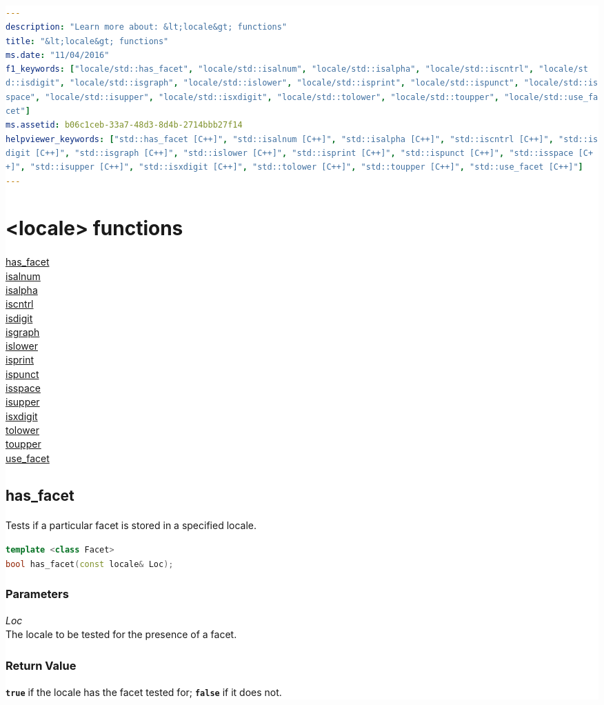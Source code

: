 ```yaml
---
description: "Learn more about: &lt;locale&gt; functions"
title: "&lt;locale&gt; functions"
ms.date: "11/04/2016"
f1_keywords: ["locale/std::has_facet", "locale/std::isalnum", "locale/std::isalpha", "locale/std::iscntrl", "locale/std::isdigit", "locale/std::isgraph", "locale/std::islower", "locale/std::isprint", "locale/std::ispunct", "locale/std::isspace", "locale/std::isupper", "locale/std::isxdigit", "locale/std::tolower", "locale/std::toupper", "locale/std::use_facet"]
ms.assetid: b06c1ceb-33a7-48d3-8d4b-2714bbb27f14
helpviewer_keywords: ["std::has_facet [C++]", "std::isalnum [C++]", "std::isalpha [C++]", "std::iscntrl [C++]", "std::isdigit [C++]", "std::isgraph [C++]", "std::islower [C++]", "std::isprint [C++]", "std::ispunct [C++]", "std::isspace [C++]", "std::isupper [C++]", "std::isxdigit [C++]", "std::tolower [C++]", "std::toupper [C++]", "std::use_facet [C++]"]
---
```

# &lt;locale&gt; functions

[has_facet](#has_facet)\
[isalnum](#isalnum)\
[isalpha](#isalpha)\
[iscntrl](#iscntrl)\
[isdigit](#isdigit)\
[isgraph](#isgraph)\
[islower](#islower)\
[isprint](#isprint)\
[ispunct](#ispunct)\
[isspace](#isspace)\
[isupper](#isupper)\
[isxdigit](#isxdigit)\
[tolower](#tolower)\
[toupper](#toupper)\
[use_facet](#use_facet)

## <a name="has_facet"></a> has_facet

Tests if a particular facet is stored in a specified locale.

```cpp
template <class Facet>
bool has_facet(const locale& Loc);
```

### Parameters

*Loc*\
The locale to be tested for the presence of a facet.

### Return Value

**`true`** if the locale has the facet tested for; **`false`** if it does not.
